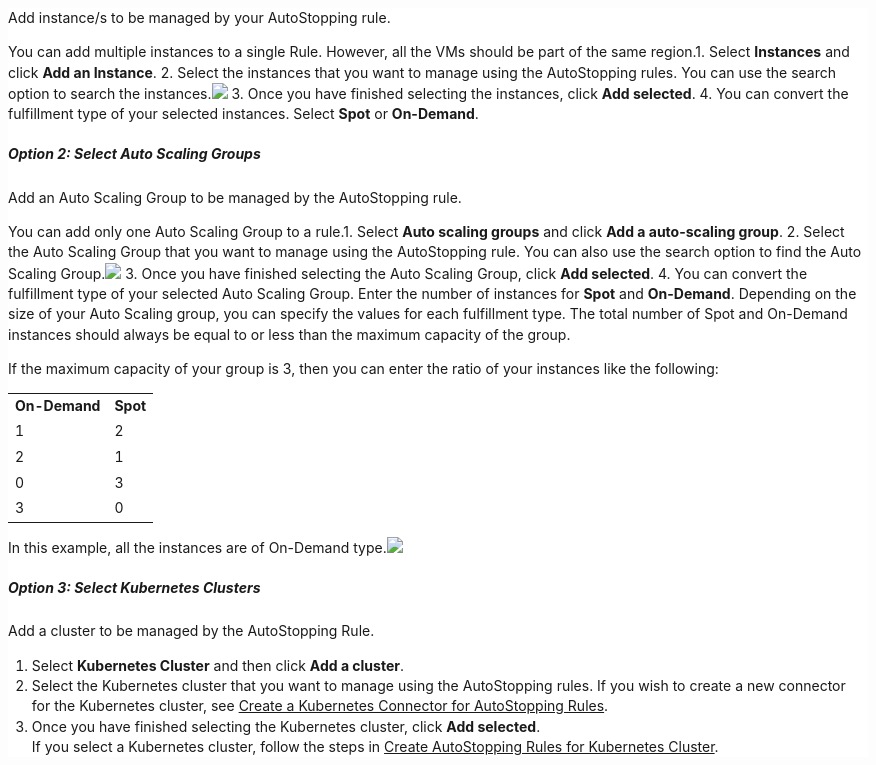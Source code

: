 Add instance/s to be managed by your AutoStopping rule.

You can add multiple instances to a single Rule. However, all the VMs should be part of the same region.1. Select **Instances** and click **Add an Instance**.
2. Select the instances that you want to manage using the AutoStopping rules. You can use the search option to search the instances.![](https://files.helpdocs.io/i5nl071jo5/articles/7025n9ml7z/1620911200580/screenshot-2021-05-13-at-6-36-19-pm.png)
3. Once you have finished selecting the instances, click **Add selected**.
4. You can convert the fulfillment type of your selected instances. Select **Spot** or **On-Demand**.

##### Option 2: Select Auto Scaling Groups

Add an Auto Scaling Group to be managed by the AutoStopping rule.

You can add only one Auto Scaling Group to a rule.1. Select **Auto scaling groups** and click **Add a auto-scaling group**.
2. Select the Auto Scaling Group that you want to manage using the AutoStopping rule. You can also use the search option to find the Auto Scaling Group.![](https://files.helpdocs.io/i5nl071jo5/articles/7025n9ml7z/1620912750628/screenshot-2021-05-13-at-7-02-12-pm.png)
3. Once you have finished selecting the Auto Scaling Group, click **Add selected**.
4. You can convert the fulfillment type of your selected Auto Scaling Group. Enter the number of instances for **Spot** and **On-Demand**. Depending on the size of your Auto Scaling group, you can specify the values for each fulfillment type. The total number of Spot and On-Demand instances should always be equal to or less than the maximum capacity of the group.  
  
If the maximum capacity of your group is 3, then you can enter the ratio of your instances like the following:  


|  |  |
| --- | --- |
| **On-Demand** | **Spot** |
| 1 | 2 |
| 2 | 1 |
| 0 | 3 |
| 3 | 0 |

  
In this example, all the instances are of On-Demand type.![](https://files.helpdocs.io/i5nl071jo5/articles/7025n9ml7z/1621323005362/screenshot-2021-05-18-at-12-46-48-pm.png)

##### Option 3: Select Kubernetes Clusters

Add a cluster to be managed by the AutoStopping Rule.

1. Select **Kubernetes Cluster** and then click **Add a cluster**.
2. Select the Kubernetes cluster that you want to manage using the AutoStopping rules. If you wish to create a new connector for the Kubernetes cluster, see [Create a Kubernetes Connector for AutoStopping Rules](../k8s-connector-autostopping.md).
3. Once you have finished selecting the Kubernetes cluster, click **Add selected**.  
If you select a Kubernetes cluster, follow the steps in [Create AutoStopping Rules for Kubernetes Cluster](create-autostopping-rules-for-kubernetes.md).
